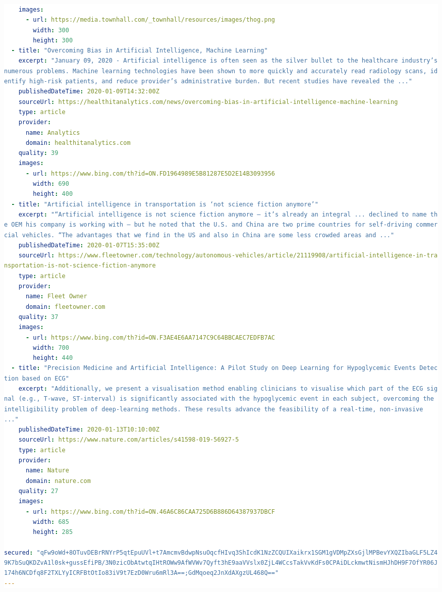 ```yaml
    images:
      - url: https://media.townhall.com/_townhall/resources/images/thog.png
        width: 300
        height: 300
  - title: "Overcoming Bias in Artificial Intelligence, Machine Learning"
    excerpt: "January 09, 2020 - Artificial intelligence is often seen as the silver bullet to the healthcare industry’s numerous problems. Machine learning technologies have been shown to more quickly and accurately read radiology scans, identify high-risk patients, and reduce provider’s administrative burden. But recent studies have revealed the ..."
    publishedDateTime: 2020-01-09T14:32:00Z
    sourceUrl: https://healthitanalytics.com/news/overcoming-bias-in-artificial-intelligence-machine-learning
    type: article
    provider:
      name: Analytics
      domain: healthitanalytics.com
    quality: 39
    images:
      - url: https://www.bing.com/th?id=ON.FD1964989E5B81287E5D2E14B3093956
        width: 690
        height: 400
  - title: "Artificial intelligence in transportation is ‘not science fiction anymore’"
    excerpt: "“Artificial intelligence is not science fiction anymore — it’s already an integral ... declined to name the OEM his company is working with — but he noted that the U.S. and China are two prime countries for self-driving commercial vehicles. “The advantages that we find in the US and also in China are some less crowded areas and ..."
    publishedDateTime: 2020-01-07T15:35:00Z
    sourceUrl: https://www.fleetowner.com/technology/autonomous-vehicles/article/21119908/artificial-intelligence-in-transportation-is-not-science-fiction-anymore
    type: article
    provider:
      name: Fleet Owner
      domain: fleetowner.com
    quality: 37
    images:
      - url: https://www.bing.com/th?id=ON.F3AE4E6AA7147C9C64BBCAEC7EDFB7AC
        width: 700
        height: 440
  - title: "Precision Medicine and Artificial Intelligence: A Pilot Study on Deep Learning for Hypoglycemic Events Detection based on ECG"
    excerpt: "Additionally, we present a visualisation method enabling clinicians to visualise which part of the ECG signal (e.g., T-wave, ST-interval) is significantly associated with the hypoglycemic event in each subject, overcoming the intelligibility problem of deep-learning methods. These results advance the feasibility of a real-time, non-invasive ..."
    publishedDateTime: 2020-01-13T10:10:00Z
    sourceUrl: https://www.nature.com/articles/s41598-019-56927-5
    type: article
    provider:
      name: Nature
      domain: nature.com
    quality: 27
    images:
      - url: https://www.bing.com/th?id=ON.46A6C86CAA725D6B886D64387937DBCF
        width: 685
        height: 285

secured: "qFw9oWd+8OTuvDEBrRNYrP5qtEpuUVl+t7AmcmvBdwpNsuOqcfHIvq3ShIcdK1NzZCQUIXaikrx1SGM1gVDMpZXsGjlMPBevYXQZIbaGLF5LZ49K7bSuQKDZvA1l0sk+gussEfiPB/3N0zicObAtwtqIHtROWw9AfWVWv7Qyft3hE9aaVVslx0ZjL4WCcsTakVvKdFs0CPAiDLckmwtNismHJhDH9F7OfYR06J174h6NCDfq8F2TXLYyICRFBtOtIo83iV9t7EzD0Wru6mRl3A==;GdMqoeq2JnXdAXgzUL468Q=="
---
```


